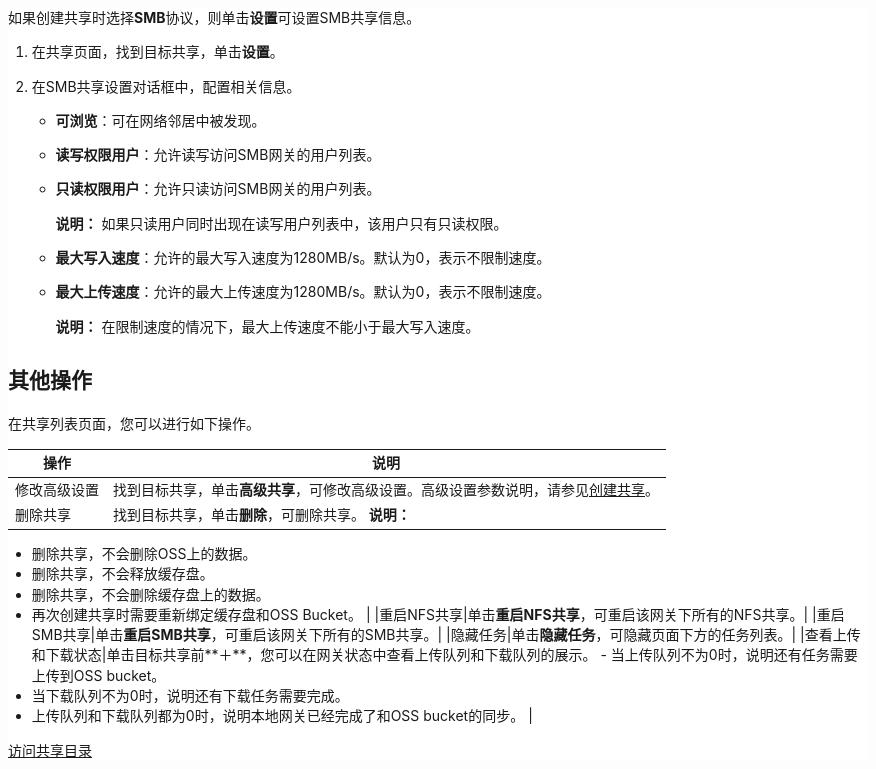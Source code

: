 如果创建共享时选择**SMB**协议，则单击**设置**可设置SMB共享信息。

1.  在共享页面，找到目标共享，单击**设置**。

2.  在SMB共享设置对话框中，配置相关信息。

    -   **可浏览**：可在网络邻居中被发现。
    -   **读写权限用户**：允许读写访问SMB网关的用户列表。
    -   **只读权限用户**：允许只读访问SMB网关的用户列表。

        **说明：** 如果只读用户同时出现在读写用户列表中，该用户只有只读权限。

    -   **最大写入速度**：允许的最大写入速度为1280MB/s。默认为0，表示不限制速度。
    -   **最大上传速度**：允许的最大上传速度为1280MB/s。默认为0，表示不限制速度。

        **说明：** 在限制速度的情况下，最大上传速度不能小于最大写入速度。


## 其他操作

在共享列表页面，您可以进行如下操作。

|操作|说明|
|--|--|
|修改高级设置|找到目标共享，单击**高级共享**，可修改高级设置。高级设置参数说明，请参见[创建共享](#section_qgs_5th_jol)。|
|删除共享|找到目标共享，单击**删除**，可删除共享。 **说明：**

-   删除共享，不会删除OSS上的数据。
-   删除共享，不会释放缓存盘。
-   删除共享，不会删除缓存盘上的数据。
-   再次创建共享时需要重新绑定缓存盘和OSS Bucket。 |
|重启NFS共享|单击**重启NFS共享**，可重启该网关下所有的NFS共享。|
|重启SMB共享|单击**重启SMB共享**，可重启该网关下所有的SMB共享。|
|隐藏任务|单击**隐藏任务**，可隐藏页面下方的任务列表。|
|查看上传和下载状态|单击目标共享前**＋**，您可以在网关状态中查看上传队列和下载队列的展示。 -   当上传队列不为0时，说明还有任务需要上传到OSS bucket。
-   当下载队列不为0时，说明还有下载任务需要完成。
-   上传队列和下载队列都为0时，说明本地网关已经完成了和OSS bucket的同步。 |

[访问共享目录](/intl.zh-CN/云控制台用户指南/文件网关/访问共享目录（客户端侧）/访问NFS共享目录.md)

